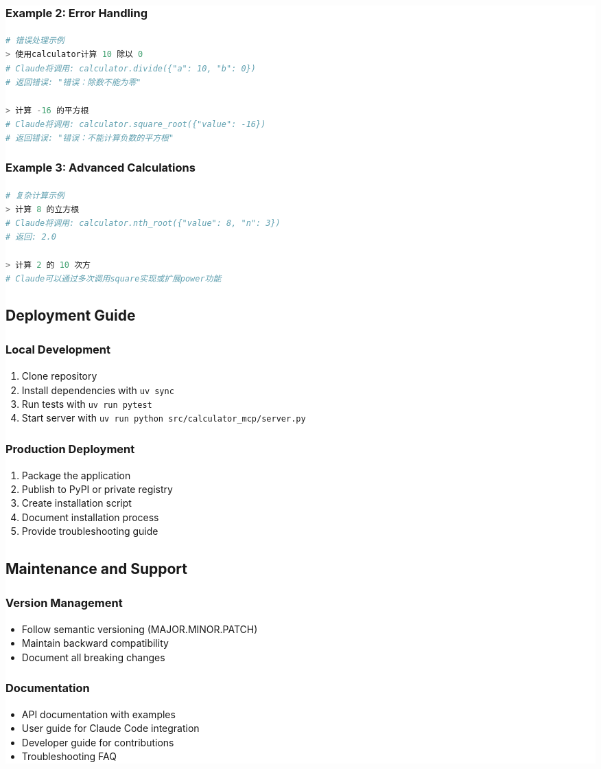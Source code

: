### Example 2: Error Handling
```python
# 错误处理示例
> 使用calculator计算 10 除以 0
# Claude将调用: calculator.divide({"a": 10, "b": 0})
# 返回错误: "错误：除数不能为零"

> 计算 -16 的平方根
# Claude将调用: calculator.square_root({"value": -16})
# 返回错误: "错误：不能计算负数的平方根"
```

### Example 3: Advanced Calculations
```python
# 复杂计算示例
> 计算 8 的立方根
# Claude将调用: calculator.nth_root({"value": 8, "n": 3})
# 返回: 2.0

> 计算 2 的 10 次方
# Claude可以通过多次调用square实现或扩展power功能
```

## Deployment Guide

### Local Development
1. Clone repository
2. Install dependencies with `uv sync`
3. Run tests with `uv run pytest`
4. Start server with `uv run python src/calculator_mcp/server.py`

### Production Deployment
1. Package the application
2. Publish to PyPI or private registry
3. Create installation script
4. Document installation process
5. Provide troubleshooting guide

## Maintenance and Support

### Version Management
- Follow semantic versioning (MAJOR.MINOR.PATCH)
- Maintain backward compatibility
- Document all breaking changes

### Documentation
- API documentation with examples
- User guide for Claude Code integration
- Developer guide for contributions
- Troubleshooting FAQ
